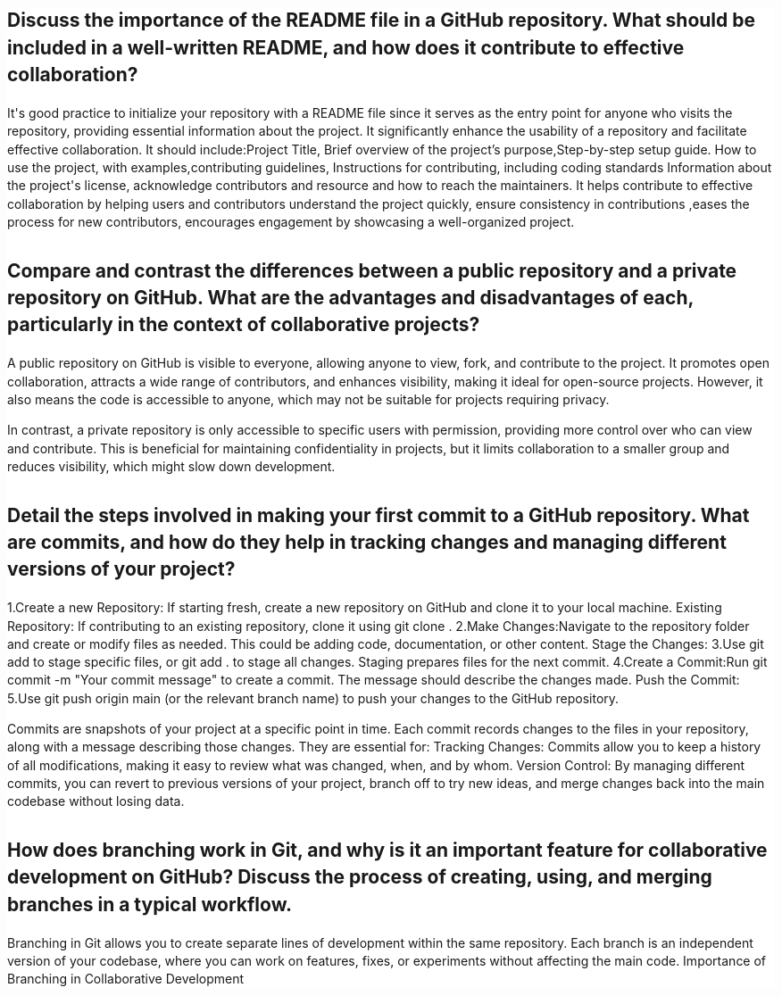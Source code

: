 ## Discuss the importance of the README file in a GitHub repository. What should be included in a well-written README, and how does it contribute to effective collaboration?
It's good practice to initialize your repository with a README file since it serves as the entry point for anyone who visits the repository, providing essential information about the project. It significantly enhance the usability of a repository and facilitate effective collaboration.
It should include:Project Title, Brief overview of the project’s purpose,Step-by-step setup guide. How to use the project, with examples,contributing guidelines, Instructions for contributing, including coding standards Information about the project's license, acknowledge contributors and resource and how to reach the maintainers.
It helps contribute to effective collaboration by helping users and contributors understand the project quickly, ensure consistency in contributions ,eases the process for new contributors, encourages engagement by showcasing a well-organized project.
## Compare and contrast the differences between a public repository and a private repository on GitHub. What are the advantages and disadvantages of each, particularly in the context of collaborative projects?
A public repository on GitHub is visible to everyone, allowing anyone to view, fork, and contribute to the project. It promotes open collaboration, attracts a wide range of contributors, and enhances visibility, making it ideal for open-source projects. However, it also means the code is accessible to anyone, which may not be suitable for projects requiring privacy.

In contrast, a private repository is only accessible to specific users with permission, providing more control over who can view and contribute. This is beneficial for maintaining confidentiality in projects, but it limits collaboration to a smaller group and reduces visibility, which might slow down development.
## Detail the steps involved in making your first commit to a GitHub repository. What are commits, and how do they help in tracking changes and managing different versions of your project?
1.Create a new Repository: If starting fresh, create a new repository on GitHub and clone it to your local machine.
Existing Repository: If contributing to an existing repository, clone it using git clone <repository-URL>.
2.Make Changes:Navigate to the repository folder and create or modify files as needed. This could be adding code, documentation, or other content.
Stage the Changes:
3.Use git add <file-name> to stage specific files, or git add . to stage all changes. Staging prepares files for the next commit.
4.Create a Commit:Run git commit -m "Your commit message" to create a commit. The message should describe the changes made.
Push the Commit:
5.Use git push origin main (or the relevant branch name) to push your changes to the GitHub repository.

Commits are snapshots of your project at a specific point in time. Each commit records changes to the files in your repository, along with a message describing those changes. They are essential for:
Tracking Changes: Commits allow you to keep a history of all modifications, making it easy to review what was changed, when, and by whom.
Version Control: By managing different commits, you can revert to previous versions of your project, branch off to try new ideas, and merge changes back into the main codebase without losing data.
## How does branching work in Git, and why is it an important feature for collaborative development on GitHub? Discuss the process of creating, using, and merging branches in a typical workflow.
Branching in Git allows you to create separate lines of development within the same repository. Each branch is an independent version of your codebase, where you can work on features, fixes, or experiments without affecting the main code.
Importance of Branching in Collaborative Development